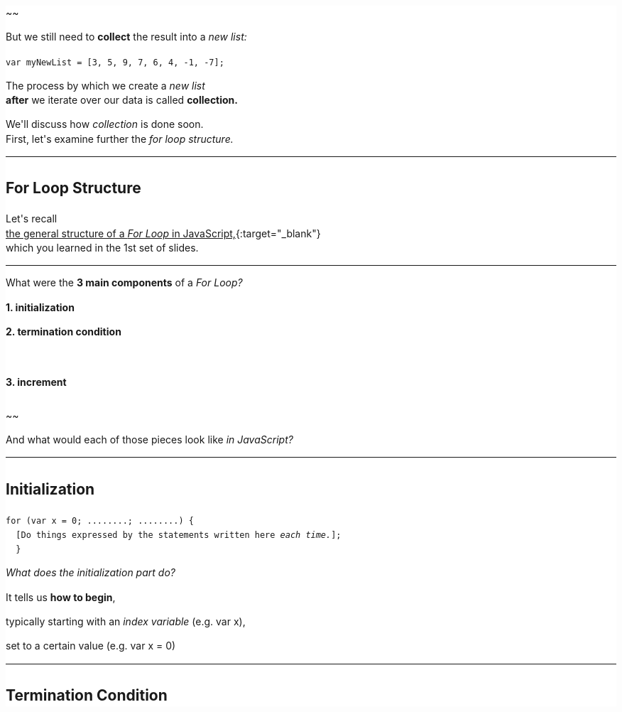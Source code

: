 <i class='fas fa-arrow-alt-circle-down' style='font-size:48px;color:red'></i>

~~

But we still need to **collect** the result into a _new list:_  

<pre><code class="javascript" data-trim data-noescape>var myNewList = [3, 5, 9, 7, 6, 4, -1, -7];</code></pre>  

<span class="fragment">The process by which we create a _new list_<br>**after** we iterate over our data is called **collection.**</span>

<span class="fragment">We'll discuss how _collection_ is done soon.<br>First, let's examine further the _for loop structure._</span>

----

## For Loop Structure  

Let's recall  
[the general structure of a _For Loop_ in JavaScript,](https://einbahnstrasse.github.io/Goldford-MTEC1003-OL04/labs/08/js.for.loops.v02.html#13.0){:target="_blank"}  
which you learned in the 1st set of slides.  

----

What were the **3 main components** of a _For Loop?_  

<span class="fragment">**1. initialization**</span>  

<span class="fragment">**2. termination condition**</span>  

<span class="fragment">**3. increment** <i class='fas fa-arrow-alt-circle-down' style='font-size:48px;color:red'></i></span>  

~~

And what would each of those pieces look like _in JavaScript?_  

----

## Initialization  

<pre><code class="javascript" data-trim data-noescape>for (var x = 0; ........; ........) {
  [Do things expressed by the statements written here <i>each time.</i>];  
  }</code></pre>

_What does the initialization part do?_  

<span class="fragment">It tells us **how to begin**,</span>   

<span class="fragment">typically starting with an _index variable_ (e.g. var x),</span>  

<span class="fragment">set to a certain value (e.g. var x = 0)</span>

----

## Termination Condition  
